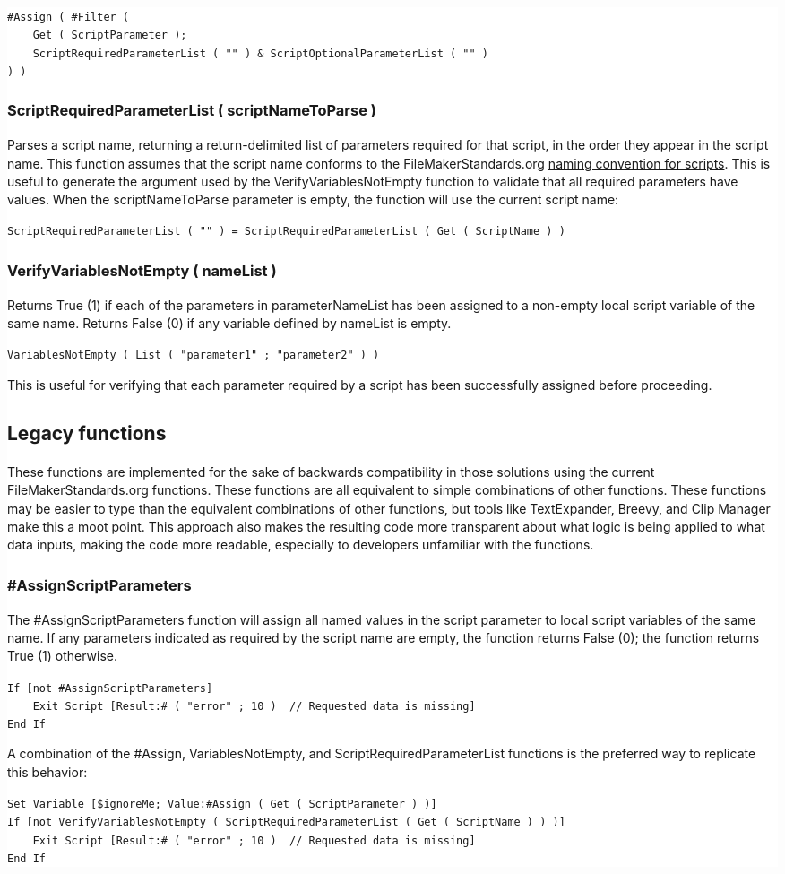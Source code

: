 	#Assign ( #Filter (
		Get ( ScriptParameter );
		ScriptRequiredParameterList ( "" ) & ScriptOptionalParameterList ( "" )
	) )

### ScriptRequiredParameterList ( scriptNameToParse )

Parses a script name, returning a return-delimited list of parameters required for that script, in the order they appear in the script name. This function assumes that the script name conforms to the FileMakerStandards.org [naming convention for scripts][2]. This is useful to generate the argument used by the VerifyVariablesNotEmpty function to validate that all required parameters have values. When the scriptNameToParse parameter is empty, the function will use the current script name:

	ScriptRequiredParameterList ( "" ) = ScriptRequiredParameterList ( Get ( ScriptName ) )

[2]: http://filemakerstandards.org/display/cs/Script+naming "FileMakerStandards.org: Script naming"

### VerifyVariablesNotEmpty ( nameList )

Returns True (1) if each of the parameters in parameterNameList has been assigned to a non-empty local script variable of the same name. Returns False (0) if any variable defined by nameList is empty.

	VariablesNotEmpty ( List ( "parameter1" ; "parameter2" ) )

This is useful for verifying that each parameter required by a script has been successfully assigned before proceeding.

## Legacy functions

These functions are implemented for the sake of backwards compatibility in those solutions using the current FileMakerStandards.org functions. These functions are all equivalent to simple combinations of other functions. These functions may be easier to type than the equivalent combinations of other functions, but tools like [TextExpander][], [Breevy][], and [Clip Manager][] make this a moot point. This approach also makes the resulting code more transparent about what logic is being applied to what data inputs, making the code more readable, especially to developers unfamiliar with the functions.

[TextExpander]: http://smilesoftware.com/TextExpander/index.html
[Breevy]: http://www.16software.com/breevy/
[Clip Manager]: http://www.myfmbutler.com/index.lasso?p=422

### #AssignScriptParameters

The #AssignScriptParameters function will assign all named values in the script parameter to local script variables of the same name. If any parameters indicated as required by the script name are empty, the function returns False (0); the function returns True (1) otherwise.

	If [not #AssignScriptParameters]
		Exit Script [Result:# ( "error" ; 10 )	// Requested data is missing]
	End If

A combination of the #Assign, VariablesNotEmpty, and ScriptRequiredParameterList functions is the preferred way to replicate this behavior:

	Set Variable [$ignoreMe; Value:#Assign ( Get ( ScriptParameter ) )]
	If [not VerifyVariablesNotEmpty ( ScriptRequiredParameterList ( Get ( ScriptName ) ) )]
		Exit Script [Result:# ( "error" ; 10 )	// Requested data is missing]
	End If


[1]: http://filemakerstandards.org/pages/viewpage.action?pageId=557462 "FileMakerStandards.org: Script Parameter Interface"
[3]: http://www.filemaker.com/help/html/func_ref3.33.15.html "FileMaker, Inc.: Let"
[4]: http://sixfriedrice.com/wp/passing-multiple-parameters-to-scripts-advanced/ "Six Fried Rice: Passing Multiple Parameters to Scripts - Advanced"
[5]: http://sixfriedrice.com/wp/filemaker-dictionary-functions/ "Six Fried Rice: FileMaker Dictionary Functions"